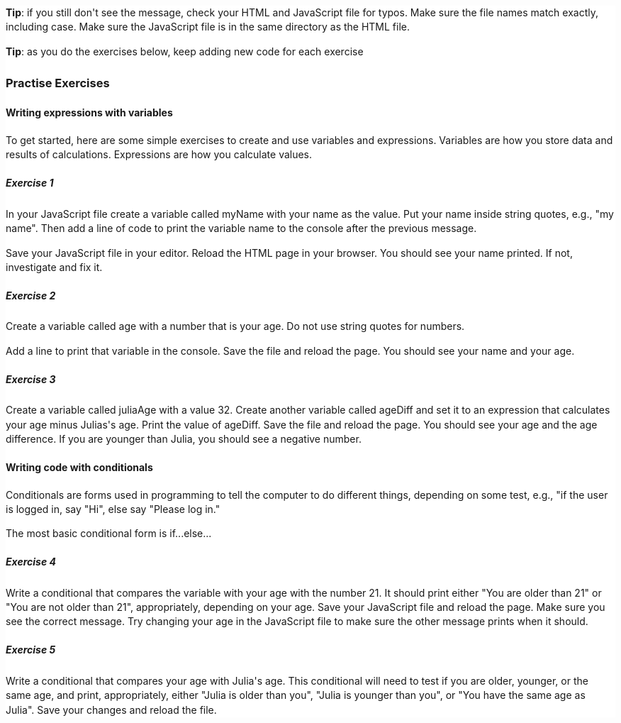 **Tip**: if you still don't see the message, check your HTML and JavaScript file for typos. Make sure the file names match exactly, including case. Make sure the JavaScript file is in the same directory as the HTML file.

**Tip**: as you do the exercises below, keep adding new code for each exercise

### Practise Exercises

#### Writing expressions with variables

To get started, here are some simple exercises to create and use variables and expressions. Variables are how you store data and results of calculations. Expressions are how you calculate values.

##### Exercise 1

In your JavaScript file create a variable called myName with your name as the value. Put your name inside string quotes, e.g., "my name". Then add a line of code to print the variable name to the console after the previous message.

Save your JavaScript file in your editor. Reload the HTML page in your browser. You should see your name printed. If not, investigate and fix it.

##### Exercise 2

Create a variable called age with a number that is your age. Do not use string quotes for numbers.

Add a line to print that variable in the console. Save the file and reload the page. You should see your name and your age.

##### Exercise 3

Create a variable called juliaAge with a value 32. Create another variable called ageDiff and set it to an expression that calculates your age minus Julias's age. Print the value of ageDiff.
Save the file and reload the page. You should see your age and the age difference. If you are younger than Julia, you should see a negative number.

#### Writing code with conditionals

Conditionals are forms used in programming to tell the computer to do different things, depending on some test, e.g., "if the user is logged in, say "Hi", else say "Please log in."

The most basic conditional form is if...else...

##### Exercise 4

Write a conditional that compares the variable with your age with the number 21. It should print either "You are older than 21" or "You are not older than 21", appropriately, depending on your age. Save your JavaScript file and reload the page. Make sure you see the correct message. Try changing your age in the JavaScript file to make sure the other message prints when it should.

##### Exercise 5

Write a conditional that compares your age with Julia's age. This conditional will need to test if you are older, younger, or the same age, and print, appropriately, either "Julia is older than you", "Julia is younger than you", or "You have the same age as Julia". Save your changes and reload the file.
